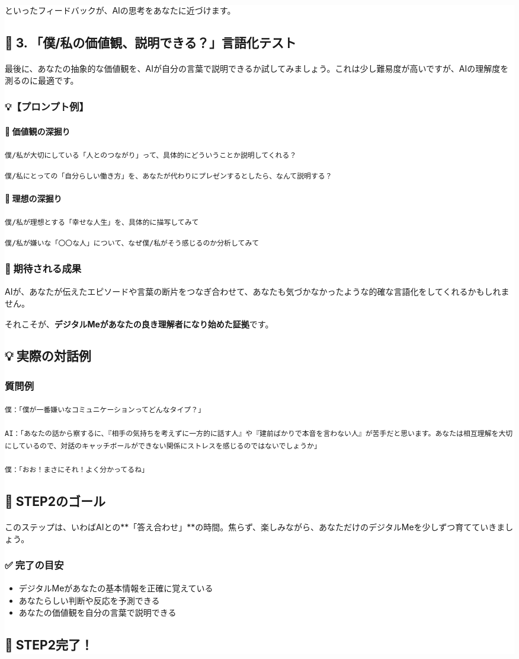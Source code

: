といったフィードバックが、AIの思考をあなたに近づけます。

## 💬 3. 「僕/私の価値観、説明できる？」言語化テスト

最後に、あなたの抽象的な価値観を、AIが自分の言葉で説明できるか試してみましょう。これは少し難易度が高いですが、AIの理解度を測るのに最適です。

### 💡【プロンプト例】

#### 🎯 価値観の深掘り
```
僕/私が大切にしている「人とのつながり」って、具体的にどういうことか説明してくれる？
```

```
僕/私にとっての「自分らしい働き方」を、あなたが代わりにプレゼンするとしたら、なんて説明する？
```

#### 🌟 理想の深掘り
```
僕/私が理想とする「幸せな人生」を、具体的に描写してみて
```

```
僕/私が嫌いな「〇〇な人」について、なぜ僕/私がそう感じるのか分析してみて
```

### 🎉 期待される成果
AIが、あなたが伝えたエピソードや言葉の断片をつなぎ合わせて、あなたも気づかなかったような的確な言語化をしてくれるかもしれません。

それこそが、**デジタルMeがあなたの良き理解者になり始めた証拠**です。

## 💡 実際の対話例

### 質問例
```
僕：「僕が一番嫌いなコミュニケーションってどんなタイプ？」

AI：「あなたの話から察するに、『相手の気持ちを考えずに一方的に話す人』や『建前ばかりで本音を言わない人』が苦手だと思います。あなたは相互理解を大切にしているので、対話のキャッチボールができない関係にストレスを感じるのではないでしょうか」

僕：「おお！まさにそれ！よく分かってるね」
```

## 🚀 STEP2のゴール

このステップは、いわばAIとの**「答え合わせ」**の時間。焦らず、楽しみながら、あなただけのデジタルMeを少しずつ育てていきましょう。

### ✅ 完了の目安
- デジタルMeがあなたの基本情報を正確に覚えている
- あなたらしい判断や反応を予測できる
- あなたの価値観を自分の言葉で説明できる

## 🎉 STEP2完了！
